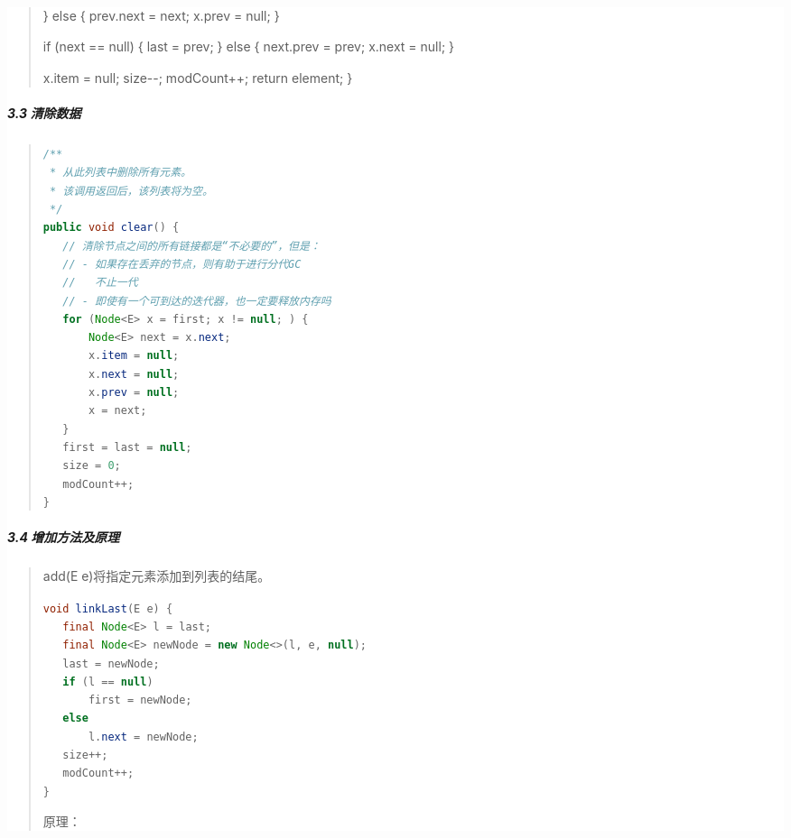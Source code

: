 >    } else {
>        prev.next = next;
>        x.prev = null;
>    }
>
>    if (next == null) {
>        last = prev;
>    } else {
>        next.prev = prev;
>        x.next = null;
>    }
>
>    x.item = null;
>    size--;
>    modCount++;
>    return element;
>}
>```

##### 3.3 清除数据

>```java
>/**
>  * 从此列表中删除所有元素。
>  * 该调用返回后，该列表将为空。
>  */
>public void clear() {
>    // 清除节点之间的所有链接都是“不必要的”，但是：
>    // - 如果存在丢弃的节点，则有助于进行分代GC
>    //   不止一代
>    // - 即使有一个可到达的迭代器，也一定要释放内存吗
>    for (Node<E> x = first; x != null; ) {
>        Node<E> next = x.next;
>        x.item = null;
>        x.next = null;
>        x.prev = null;
>        x = next;
>    }
>    first = last = null;
>    size = 0;
>    modCount++;
>}
>```

##### 3.4 增加方法及原理

>add(E e)将指定元素添加到列表的结尾。
>
>```java
>void linkLast(E e) {
>    final Node<E> l = last;
>    final Node<E> newNode = new Node<>(l, e, null);
>    last = newNode;
>    if (l == null)
>        first = newNode;
>    else
>        l.next = newNode;
>    size++;
>    modCount++;
>}
>```
>
>原理：
>